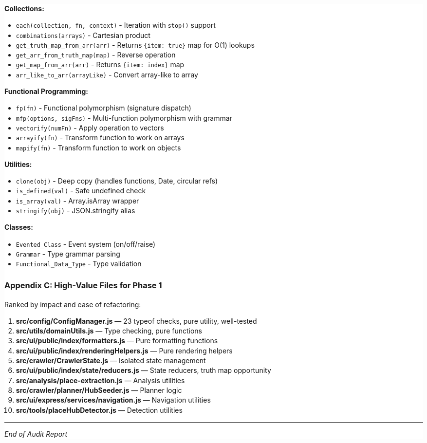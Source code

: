 **Collections:**
- `each(collection, fn, context)` - Iteration with `stop()` support
- `combinations(arrays)` - Cartesian product
- `get_truth_map_from_arr(arr)` - Returns `{item: true}` map for O(1) lookups
- `get_arr_from_truth_map(map)` - Reverse operation
- `get_map_from_arr(arr)` - Returns `{item: index}` map
- `arr_like_to_arr(arrayLike)` - Convert array-like to array

**Functional Programming:**
- `fp(fn)` - Functional polymorphism (signature dispatch)
- `mfp(options, sigFns)` - Multi-function polymorphism with grammar
- `vectorify(numFn)` - Apply operation to vectors
- `arrayify(fn)` - Transform function to work on arrays
- `mapify(fn)` - Transform function to work on objects

**Utilities:**
- `clone(obj)` - Deep copy (handles functions, Date, circular refs)
- `is_defined(val)` - Safe undefined check
- `is_array(val)` - Array.isArray wrapper
- `stringify(obj)` - JSON.stringify alias

**Classes:**
- `Evented_Class` - Event system (on/off/raise)
- `Grammar` - Type grammar parsing
- `Functional_Data_Type` - Type validation

### Appendix C: High-Value Files for Phase 1

Ranked by impact and ease of refactoring:

1. **src/config/ConfigManager.js** — 23 typeof checks, pure utility, well-tested
2. **src/utils/domainUtils.js** — Type checking, pure functions
3. **src/ui/public/index/formatters.js** — Pure formatting functions
4. **src/ui/public/index/renderingHelpers.js** — Pure rendering helpers
5. **src/crawler/CrawlerState.js** — Isolated state management
6. **src/ui/public/index/state/reducers.js** — State reducers, truth map opportunity
7. **src/analysis/place-extraction.js** — Analysis utilities
8. **src/crawler/planner/HubSeeder.js** — Planner logic
9. **src/ui/express/services/navigation.js** — Navigation utilities
10. **src/tools/placeHubDetector.js** — Detection utilities

---

_End of Audit Report_
